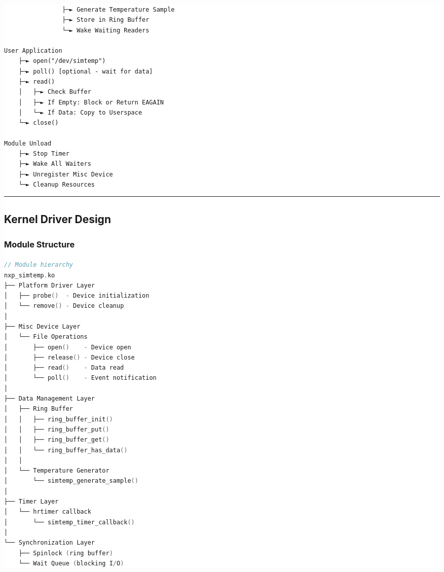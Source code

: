 ```
                ├─► Generate Temperature Sample
                ├─► Store in Ring Buffer
                └─► Wake Waiting Readers

User Application
    ├─► open("/dev/simtemp")
    ├─► poll() [optional - wait for data]
    ├─► read() 
    │   ├─► Check Buffer
    │   ├─► If Empty: Block or Return EAGAIN
    │   └─► If Data: Copy to Userspace
    └─► close()

Module Unload
    ├─► Stop Timer
    ├─► Wake All Waiters
    ├─► Unregister Misc Device
    └─► Cleanup Resources
```

---

## Kernel Driver Design

### Module Structure
```c
// Module hierarchy
nxp_simtemp.ko
├── Platform Driver Layer
│   ├── probe()  - Device initialization
│   └── remove() - Device cleanup
│
├── Misc Device Layer
│   └── File Operations
│       ├── open()    - Device open
│       ├── release() - Device close
│       ├── read()    - Data read
│       └── poll()    - Event notification
│
├── Data Management Layer
│   ├── Ring Buffer
│   │   ├── ring_buffer_init()
│   │   ├── ring_buffer_put()
│   │   ├── ring_buffer_get()
│   │   └── ring_buffer_has_data()
│   │
│   └── Temperature Generator
│       └── simtemp_generate_sample()
│
├── Timer Layer
│   └── hrtimer callback
│       └── simtemp_timer_callback()
│
└── Synchronization Layer
    ├── Spinlock (ring buffer)
    └── Wait Queue (blocking I/O)
```
